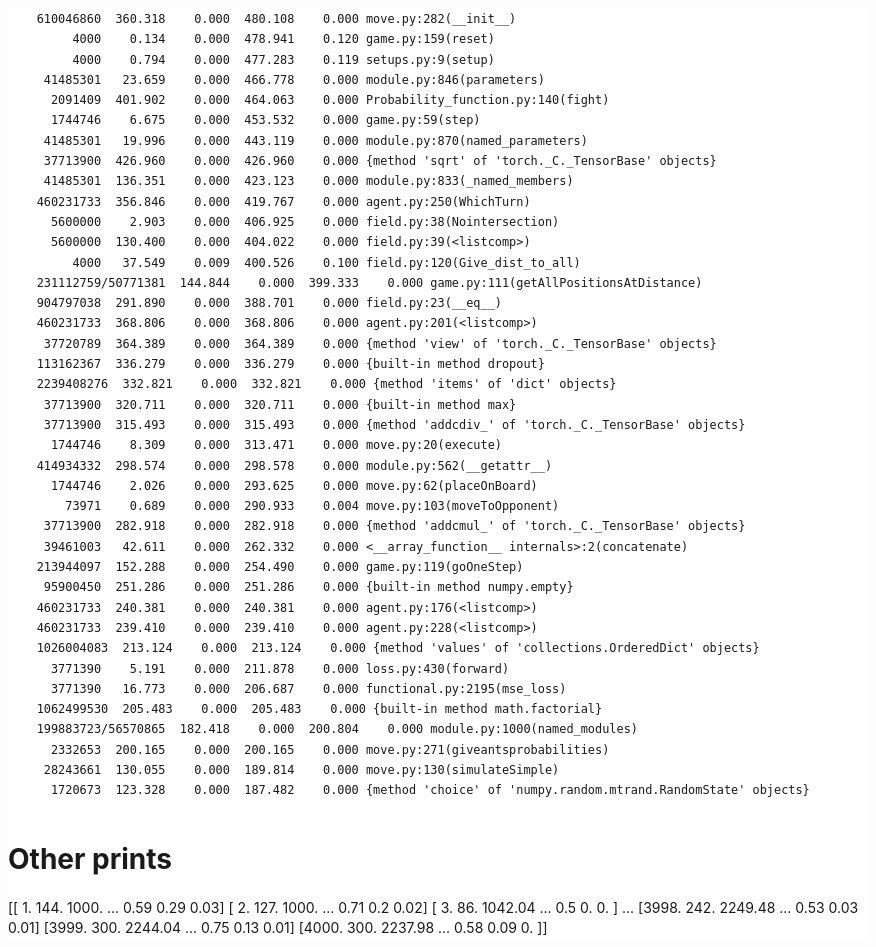         610046860  360.318    0.000  480.108    0.000 move.py:282(__init__)
             4000    0.134    0.000  478.941    0.120 game.py:159(reset)
             4000    0.794    0.000  477.283    0.119 setups.py:9(setup)
         41485301   23.659    0.000  466.778    0.000 module.py:846(parameters)
          2091409  401.902    0.000  464.063    0.000 Probability_function.py:140(fight)
          1744746    6.675    0.000  453.532    0.000 game.py:59(step)
         41485301   19.996    0.000  443.119    0.000 module.py:870(named_parameters)
         37713900  426.960    0.000  426.960    0.000 {method 'sqrt' of 'torch._C._TensorBase' objects}
         41485301  136.351    0.000  423.123    0.000 module.py:833(_named_members)
        460231733  356.846    0.000  419.767    0.000 agent.py:250(WhichTurn)
          5600000    2.903    0.000  406.925    0.000 field.py:38(Nointersection)
          5600000  130.400    0.000  404.022    0.000 field.py:39(<listcomp>)
             4000   37.549    0.009  400.526    0.100 field.py:120(Give_dist_to_all)
        231112759/50771381  144.844    0.000  399.333    0.000 game.py:111(getAllPositionsAtDistance)
        904797038  291.890    0.000  388.701    0.000 field.py:23(__eq__)
        460231733  368.806    0.000  368.806    0.000 agent.py:201(<listcomp>)
         37720789  364.389    0.000  364.389    0.000 {method 'view' of 'torch._C._TensorBase' objects}
        113162367  336.279    0.000  336.279    0.000 {built-in method dropout}
        2239408276  332.821    0.000  332.821    0.000 {method 'items' of 'dict' objects}
         37713900  320.711    0.000  320.711    0.000 {built-in method max}
         37713900  315.493    0.000  315.493    0.000 {method 'addcdiv_' of 'torch._C._TensorBase' objects}
          1744746    8.309    0.000  313.471    0.000 move.py:20(execute)
        414934332  298.574    0.000  298.578    0.000 module.py:562(__getattr__)
          1744746    2.026    0.000  293.625    0.000 move.py:62(placeOnBoard)
            73971    0.689    0.000  290.933    0.004 move.py:103(moveToOpponent)
         37713900  282.918    0.000  282.918    0.000 {method 'addcmul_' of 'torch._C._TensorBase' objects}
         39461003   42.611    0.000  262.332    0.000 <__array_function__ internals>:2(concatenate)
        213944097  152.288    0.000  254.490    0.000 game.py:119(goOneStep)
         95900450  251.286    0.000  251.286    0.000 {built-in method numpy.empty}
        460231733  240.381    0.000  240.381    0.000 agent.py:176(<listcomp>)
        460231733  239.410    0.000  239.410    0.000 agent.py:228(<listcomp>)
        1026004083  213.124    0.000  213.124    0.000 {method 'values' of 'collections.OrderedDict' objects}
          3771390    5.191    0.000  211.878    0.000 loss.py:430(forward)
          3771390   16.773    0.000  206.687    0.000 functional.py:2195(mse_loss)
        1062499530  205.483    0.000  205.483    0.000 {built-in method math.factorial}
        199883723/56570865  182.418    0.000  200.804    0.000 module.py:1000(named_modules)
          2332653  200.165    0.000  200.165    0.000 move.py:271(giveantsprobabilities)
         28243661  130.055    0.000  189.814    0.000 move.py:130(simulateSimple)
          1720673  123.328    0.000  187.482    0.000 {method 'choice' of 'numpy.random.mtrand.RandomState' objects}


# Other prints

[[   1.    144.   1000.   ...    0.59    0.29    0.03]
 [   2.    127.   1000.   ...    0.71    0.2     0.02]
 [   3.     86.   1042.04 ...    0.5     0.      0.  ]
 ...
 [3998.    242.   2249.48 ...    0.53    0.03    0.01]
 [3999.    300.   2244.04 ...    0.75    0.13    0.01]
 [4000.    300.   2237.98 ...    0.58    0.09    0.  ]]
